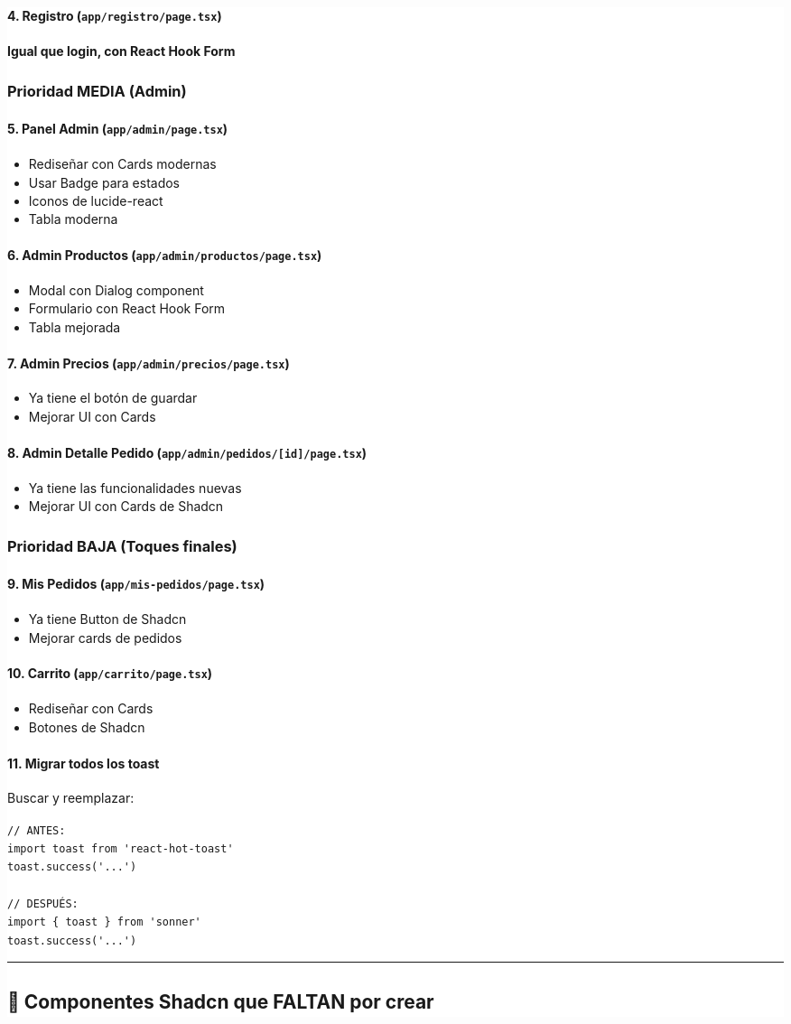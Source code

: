 #### 4. Registro (`app/registro/page.tsx`)
**Igual que login, con React Hook Form**

### Prioridad MEDIA (Admin)

#### 5. Panel Admin (`app/admin/page.tsx`)
- Rediseñar con Cards modernas
- Usar Badge para estados
- Iconos de lucide-react
- Tabla moderna

#### 6. Admin Productos (`app/admin/productos/page.tsx`)
- Modal con Dialog component
- Formulario con React Hook Form
- Tabla mejorada

#### 7. Admin Precios (`app/admin/precios/page.tsx`)
- Ya tiene el botón de guardar
- Mejorar UI con Cards

#### 8. Admin Detalle Pedido (`app/admin/pedidos/[id]/page.tsx`)
- Ya tiene las funcionalidades nuevas
- Mejorar UI con Cards de Shadcn

### Prioridad BAJA (Toques finales)

#### 9. Mis Pedidos (`app/mis-pedidos/page.tsx`)
- Ya tiene Button de Shadcn
- Mejorar cards de pedidos

#### 10. Carrito (`app/carrito/page.tsx`)
- Rediseñar con Cards
- Botones de Shadcn

#### 11. Migrar todos los toast
Buscar y reemplazar:
```tsx
// ANTES:
import toast from 'react-hot-toast'
toast.success('...')

// DESPUÉS:
import { toast } from 'sonner'
toast.success('...')
```

---

## 🎯 Componentes Shadcn que FALTAN por crear
